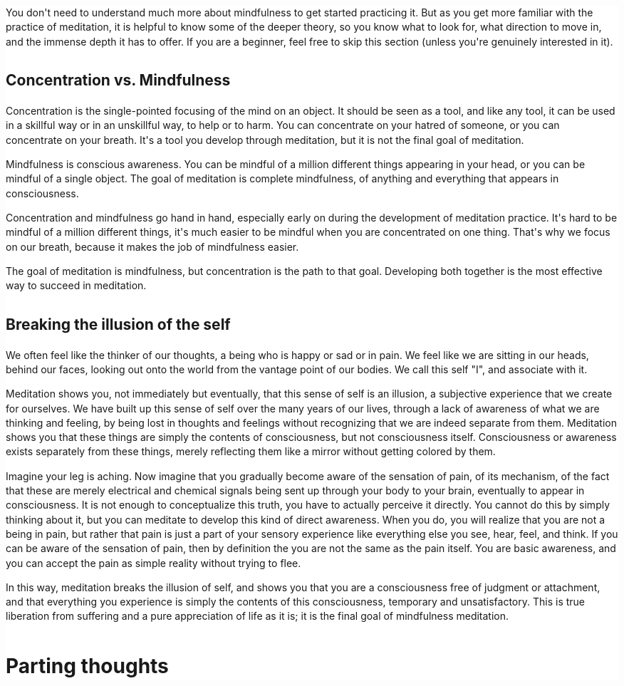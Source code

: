 You don't need to understand much more about mindfulness to get started practicing it. But as you get more familiar with the practice of meditation, it is helpful to know some of the deeper theory, so you know what to look for, what direction to move in, and the immense depth it has to offer. If you are a beginner, feel free to skip this section (unless you're genuinely interested in it).

## Concentration vs. Mindfulness

Concentration is the single-pointed focusing of the mind on an object. It should be seen as a tool, and like any tool, it can be used in a skillful way or in an unskillful way, to help or to harm. You can concentrate on your hatred of someone, or you can concentrate on your breath. It's a tool you develop through meditation, but it is not the final goal of meditation.

Mindfulness is conscious awareness. You can be mindful of a million different things appearing in your head, or you can be mindful of a single object. The goal of meditation is complete mindfulness, of anything and everything that appears in consciousness.

Concentration and mindfulness go hand in hand, especially early on during the development of meditation practice. It's hard to be mindful of a million different things, it's much easier to be mindful when you are concentrated on one thing. That's why we focus on our breath, because it makes the job of mindfulness easier.

The goal of meditation is mindfulness, but concentration is the path to that goal. Developing both together is the most effective way to succeed in meditation.

## Breaking the illusion of the self

We often feel like the thinker of our thoughts, a being who is happy or sad or in pain. We feel like we are sitting in our heads, behind our faces, looking out onto the world from the vantage point of our bodies. We call this self "I", and associate with it.

Meditation shows you, not immediately but eventually, that this sense of self is an illusion, a subjective experience that we create for ourselves. We have built up this sense of self over the many years of our lives, through a lack of awareness of what we are thinking and feeling, by being lost in thoughts and feelings without recognizing that we are indeed separate from them. Meditation shows you that these things are simply the contents of consciousness, but not consciousness itself. Consciousness or awareness exists separately from these things, merely reflecting them like a mirror without getting colored by them.

Imagine your leg is aching. Now imagine that you gradually become aware of the sensation of pain, of its mechanism, of the fact that these are merely electrical and chemical signals being sent up through your body to your brain, eventually to appear in consciousness. It is not enough to conceptualize this truth, you have to actually perceive it directly. You cannot do this by simply thinking about it, but you can meditate to develop this kind of direct awareness. When you do, you will realize that you are not a being in pain, but rather that pain is just a part of your sensory experience like everything else you see, hear, feel, and think. If you can be aware of the sensation of pain, then by definition the you are not the same as the pain itself. You are basic awareness, and you can accept the pain as simple reality without trying to flee.

In this way, meditation breaks the illusion of self, and shows you that you are a consciousness free of judgment or attachment, and that everything you experience is simply the contents of this consciousness, temporary and unsatisfactory. This is true liberation from suffering and a pure appreciation of life as it is; it is the final goal of mindfulness meditation.

# Parting thoughts
